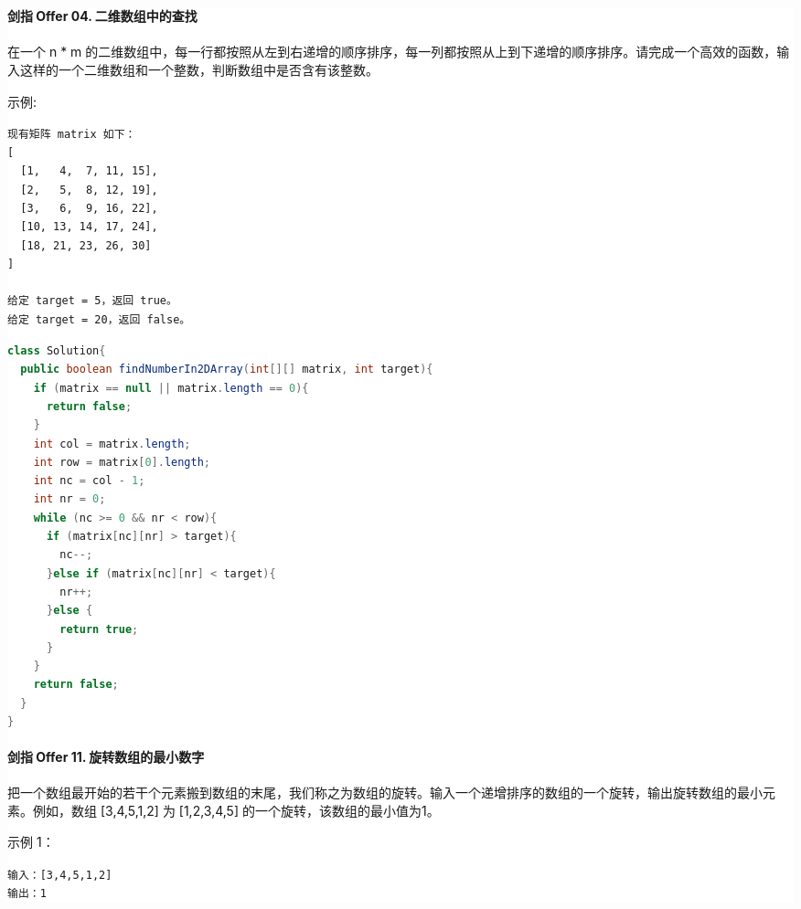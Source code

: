 

#### 剑指 Offer 04. 二维数组中的查找
在一个 n * m 的二维数组中，每一行都按照从左到右递增的顺序排序，每一列都按照从上到下递增的顺序排序。请完成一个高效的函数，输入这样的一个二维数组和一个整数，判断数组中是否含有该整数。 

示例:

```
现有矩阵 matrix 如下：
[
  [1,   4,  7, 11, 15],
  [2,   5,  8, 12, 19],
  [3,   6,  9, 16, 22],
  [10, 13, 14, 17, 24],
  [18, 21, 23, 26, 30]
]

给定 target = 5，返回 true。
给定 target = 20，返回 false。
```

```java
class Solution{
  public boolean findNumberIn2DArray(int[][] matrix, int target){
    if (matrix == null || matrix.length == 0){
      return false;
    }
    int col = matrix.length;
    int row = matrix[0].length;
    int nc = col - 1;
    int nr = 0;
    while (nc >= 0 && nr < row){
      if (matrix[nc][nr] > target){
        nc--;
      }else if (matrix[nc][nr] < target){
        nr++;
      }else {
        return true;
      }
    }
    return false;
  }
}
```



#### 剑指 Offer 11. 旋转数组的最小数字
把一个数组最开始的若干个元素搬到数组的末尾，我们称之为数组的旋转。输入一个递增排序的数组的一个旋转，输出旋转数组的最小元素。例如，数组 [3,4,5,1,2] 为 [1,2,3,4,5] 的一个旋转，该数组的最小值为1。  

示例 1：

```
输入：[3,4,5,1,2]
输出：1
```
